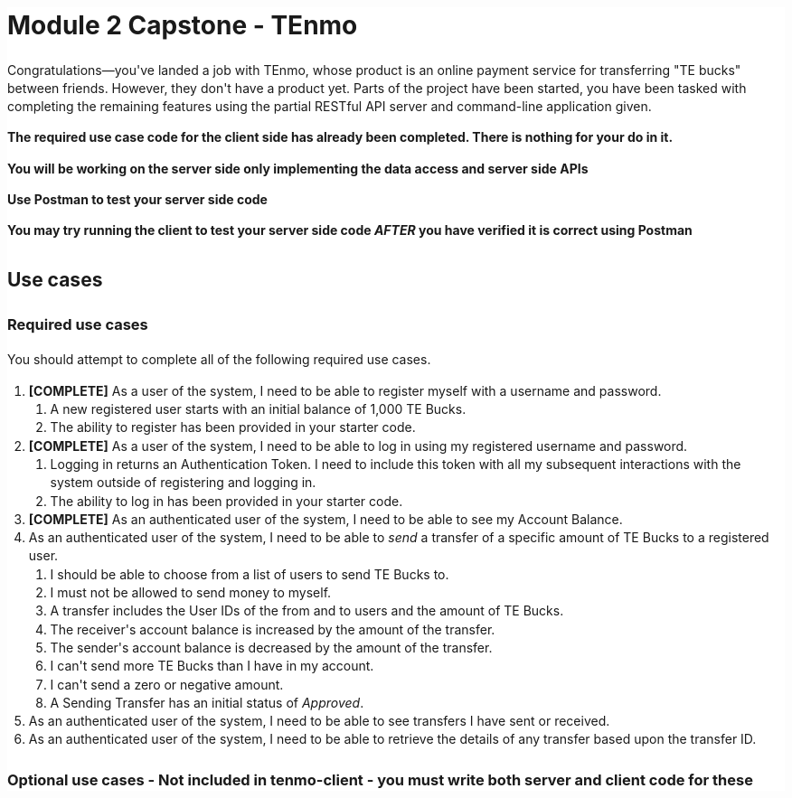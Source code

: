 # Module 2 Capstone - TEnmo

Congratulations—you've landed a job with TEnmo, whose product is an online payment service for transferring "TE bucks" between friends. However, they don't have a product yet. Parts of the project have been started, you have been tasked with completing the remaining features using the partial RESTful API server and command-line application given.

**The required use case code for the client side has already been completed.  There is nothing for your do in it.**

**You will be working on the server side only implementing the data access and server side APIs**

**Use Postman to test your server side code**

**You may try running the client to test your server side code ***AFTER*** you have verified it is correct using Postman**

## Use cases

### Required use cases

You should attempt to complete all of the following required use cases.

1. **[COMPLETE]** As a user of the system, I need to be able to register myself with a username and password.
   1. A new registered user starts with an initial balance of 1,000 TE Bucks.
   2. The ability to register has been provided in your starter code.
2. **[COMPLETE]** As a user of the system, I need to be able to log in using my registered username and password.
   1. Logging in returns an Authentication Token. I need to include this token with all my subsequent interactions with the system outside of registering and logging in.
   2. The ability to log in has been provided in your starter code.
3. **[COMPLETE]** As an authenticated user of the system, I need to be able to see my Account Balance.
4. As an authenticated user of the system, I need to be able to *send* a transfer of a specific amount of TE Bucks to a registered user.
   1. I should be able to choose from a list of users to send TE Bucks to.
   2. I must not be allowed to send money to myself.
   3. A transfer includes the User IDs of the from and to users and the amount of TE Bucks.
   4. The receiver's account balance is increased by the amount of the transfer.
   5. The sender's account balance is decreased by the amount of the transfer.
   6. I can't send more TE Bucks than I have in my account.
   7. I can't send a zero or negative amount.
   8. A Sending Transfer has an initial status of *Approved*.
5. As an authenticated user of the system, I need to be able to see transfers I have sent or received.
6. As an authenticated user of the system, I need to be able to retrieve the details of any transfer based upon the transfer ID.

### Optional use cases - Not included in tenmo-client - you must write both server and client code for these
